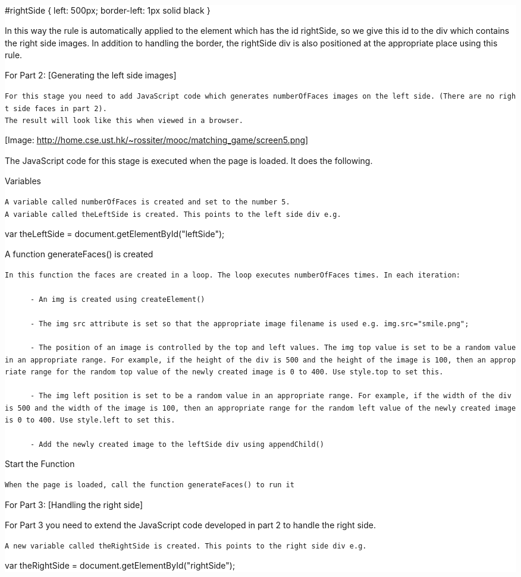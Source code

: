 #rightSide { left: 500px;
            border-left: 1px solid black }

In this way the rule is automatically applied to the element which has the id rightSide, so we give this id to the div which contains the right side images. In addition to handling the border, the rightSide div is also positioned at the appropriate place using this rule.

For Part 2: [Generating the left side images]

    For this stage you need to add JavaScript code which generates numberOfFaces images on the left side. (There are no right side faces in part 2).
    The result will look like this when viewed in a browser.


[Image: http://home.cse.ust.hk/~rossiter/mooc/matching_game/screen5.png]

The JavaScript code for this stage is executed when the page is loaded. It does the following.

Variables

    A variable called numberOfFaces is created and set to the number 5.
    A variable called theLeftSide is created. This points to the left side div e.g.

var theLeftSide =
    document.getElementById("leftSide");

A function generateFaces() is created

    In this function the faces are created in a loop. The loop executes numberOfFaces times. In each iteration: 

          - An img is created using createElement()

          - The img src attribute is set so that the appropriate image filename is used e.g. img.src="smile.png";

          - The position of an image is controlled by the top and left values. The img top value is set to be a random value in an appropriate range. For example, if the height of the div is 500 and the height of the image is 100, then an appropriate range for the random top value of the newly created image is 0 to 400. Use style.top to set this. 

          - The img left position is set to be a random value in an appropriate range. For example, if the width of the div is 500 and the width of the image is 100, then an appropriate range for the random left value of the newly created image is 0 to 400. Use style.left to set this.

          - Add the newly created image to the leftSide div using appendChild()

Start the Function

    When the page is loaded, call the function generateFaces() to run it 


For Part 3: [Handling the right side]

For Part 3 you need to extend the JavaScript code developed in part 2 to handle the right side.

    A new variable called theRightSide is created. This points to the right side div e.g.


var theRightSide =
    document.getElementById("rightSide");
